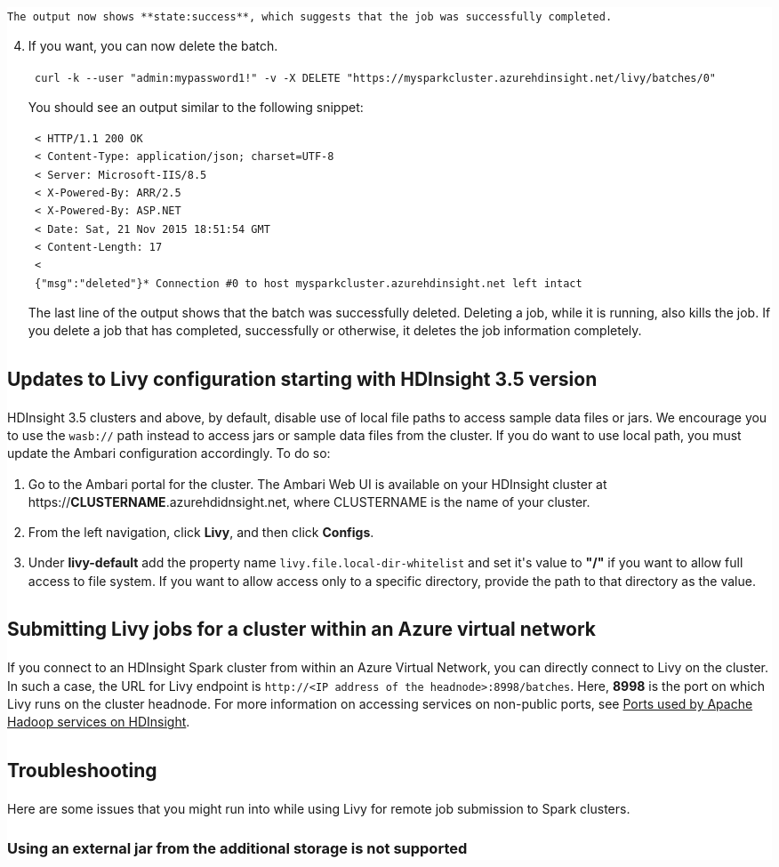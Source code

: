     The output now shows **state:success**, which suggests that the job was successfully completed.

4. If you want, you can now delete the batch.
   
        curl -k --user "admin:mypassword1!" -v -X DELETE "https://mysparkcluster.azurehdinsight.net/livy/batches/0"
   
    You should see an output similar to the following snippet:
   
        < HTTP/1.1 200 OK
        < Content-Type: application/json; charset=UTF-8
        < Server: Microsoft-IIS/8.5
        < X-Powered-By: ARR/2.5
        < X-Powered-By: ASP.NET
        < Date: Sat, 21 Nov 2015 18:51:54 GMT
        < Content-Length: 17
        <
        {"msg":"deleted"}* Connection #0 to host mysparkcluster.azurehdinsight.net left intact
   
    The last line of the output shows that the batch was successfully deleted. Deleting a job, while it is running, also kills the job. If you delete a job that has completed, successfully or otherwise, it deletes the job information completely.

## Updates to Livy configuration starting with HDInsight 3.5 version

HDInsight 3.5 clusters and above, by default, disable use of local file paths to access sample data files or jars. We encourage you to use the `wasb://` path instead to access jars or sample data files from the cluster. If you do want to use local path, you must update the Ambari configuration accordingly. To do so:

1. Go to the Ambari portal for the cluster. The Ambari Web UI is available on your HDInsight cluster at https://**CLUSTERNAME**.azurehdidnsight.net, where CLUSTERNAME is the name of your cluster.

2. From the left navigation, click **Livy**, and then click **Configs**.

3. Under **livy-default** add the property name `livy.file.local-dir-whitelist` and set it's value to **"/"** if you want to allow full access to file system. If you want to allow access only to a specific directory, provide the path to that directory as the value.

## Submitting Livy jobs for a cluster within an Azure virtual network

If you connect to an HDInsight Spark cluster from within an Azure Virtual Network, you can directly connect to Livy on the cluster. In such a case, the URL for Livy endpoint is `http://<IP address of the headnode>:8998/batches`. Here, **8998** is the port on which Livy runs on the cluster headnode. For more information on accessing services on non-public ports, see [Ports used by Apache Hadoop services on HDInsight](../hdinsight-hadoop-port-settings-for-services.md).

## Troubleshooting

Here are some issues that you might run into while using Livy for remote job submission to Spark clusters.

### Using an external jar from the additional storage is not supported
